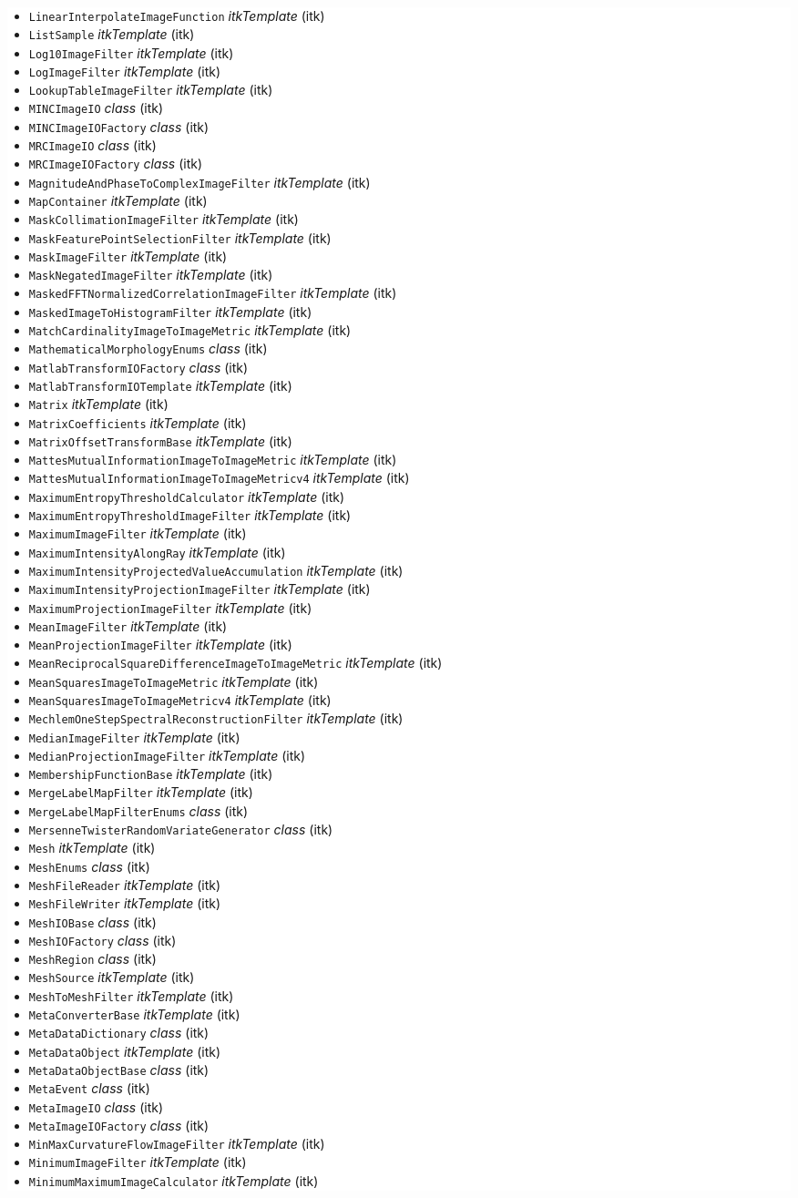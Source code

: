 - `LinearInterpolateImageFunction`  _itkTemplate_ (itk)
- `ListSample`  _itkTemplate_ (itk)
- `Log10ImageFilter`  _itkTemplate_ (itk)
- `LogImageFilter`  _itkTemplate_ (itk)
- `LookupTableImageFilter`  _itkTemplate_ (itk)
- `MINCImageIO`  _class_ (itk)
- `MINCImageIOFactory`  _class_ (itk)
- `MRCImageIO`  _class_ (itk)
- `MRCImageIOFactory`  _class_ (itk)
- `MagnitudeAndPhaseToComplexImageFilter`  _itkTemplate_ (itk)
- `MapContainer`  _itkTemplate_ (itk)
- `MaskCollimationImageFilter`  _itkTemplate_ (itk)
- `MaskFeaturePointSelectionFilter`  _itkTemplate_ (itk)
- `MaskImageFilter`  _itkTemplate_ (itk)
- `MaskNegatedImageFilter`  _itkTemplate_ (itk)
- `MaskedFFTNormalizedCorrelationImageFilter`  _itkTemplate_ (itk)
- `MaskedImageToHistogramFilter`  _itkTemplate_ (itk)
- `MatchCardinalityImageToImageMetric`  _itkTemplate_ (itk)
- `MathematicalMorphologyEnums`  _class_ (itk)
- `MatlabTransformIOFactory`  _class_ (itk)
- `MatlabTransformIOTemplate`  _itkTemplate_ (itk)
- `Matrix`  _itkTemplate_ (itk)
- `MatrixCoefficients`  _itkTemplate_ (itk)
- `MatrixOffsetTransformBase`  _itkTemplate_ (itk)
- `MattesMutualInformationImageToImageMetric`  _itkTemplate_ (itk)
- `MattesMutualInformationImageToImageMetricv4`  _itkTemplate_ (itk)
- `MaximumEntropyThresholdCalculator`  _itkTemplate_ (itk)
- `MaximumEntropyThresholdImageFilter`  _itkTemplate_ (itk)
- `MaximumImageFilter`  _itkTemplate_ (itk)
- `MaximumIntensityAlongRay`  _itkTemplate_ (itk)
- `MaximumIntensityProjectedValueAccumulation`  _itkTemplate_ (itk)
- `MaximumIntensityProjectionImageFilter`  _itkTemplate_ (itk)
- `MaximumProjectionImageFilter`  _itkTemplate_ (itk)
- `MeanImageFilter`  _itkTemplate_ (itk)
- `MeanProjectionImageFilter`  _itkTemplate_ (itk)
- `MeanReciprocalSquareDifferenceImageToImageMetric`  _itkTemplate_ (itk)
- `MeanSquaresImageToImageMetric`  _itkTemplate_ (itk)
- `MeanSquaresImageToImageMetricv4`  _itkTemplate_ (itk)
- `MechlemOneStepSpectralReconstructionFilter`  _itkTemplate_ (itk)
- `MedianImageFilter`  _itkTemplate_ (itk)
- `MedianProjectionImageFilter`  _itkTemplate_ (itk)
- `MembershipFunctionBase`  _itkTemplate_ (itk)
- `MergeLabelMapFilter`  _itkTemplate_ (itk)
- `MergeLabelMapFilterEnums`  _class_ (itk)
- `MersenneTwisterRandomVariateGenerator`  _class_ (itk)
- `Mesh`  _itkTemplate_ (itk)
- `MeshEnums`  _class_ (itk)
- `MeshFileReader`  _itkTemplate_ (itk)
- `MeshFileWriter`  _itkTemplate_ (itk)
- `MeshIOBase`  _class_ (itk)
- `MeshIOFactory`  _class_ (itk)
- `MeshRegion`  _class_ (itk)
- `MeshSource`  _itkTemplate_ (itk)
- `MeshToMeshFilter`  _itkTemplate_ (itk)
- `MetaConverterBase`  _itkTemplate_ (itk)
- `MetaDataDictionary`  _class_ (itk)
- `MetaDataObject`  _itkTemplate_ (itk)
- `MetaDataObjectBase`  _class_ (itk)
- `MetaEvent`  _class_ (itk)
- `MetaImageIO`  _class_ (itk)
- `MetaImageIOFactory`  _class_ (itk)
- `MinMaxCurvatureFlowImageFilter`  _itkTemplate_ (itk)
- `MinimumImageFilter`  _itkTemplate_ (itk)
- `MinimumMaximumImageCalculator`  _itkTemplate_ (itk)